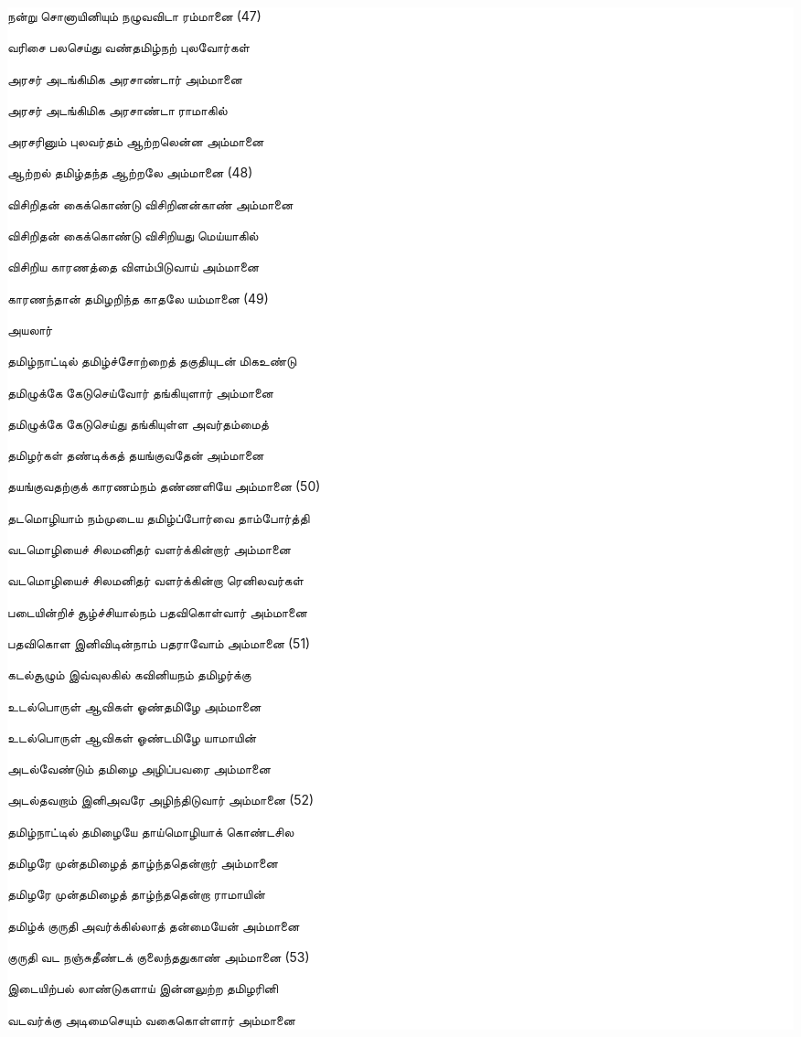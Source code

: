 நன்று சொனாயினியும் நழுவவிடா ரம்மானை (47)  

வரிசை பலசெய்து வண்தமிழ்நற் புலவோர்கள்  

அரசர் அடங்கிமிக அரசாண்டார் அம்மானை  

அரசர் அடங்கிமிக அரசாண்டா ராமாகில்  

அரசரினும் புலவர்தம் ஆற்றலென்ன அம்மானை  

ஆற்றல் தமிழ்தந்த ஆற்றலே அம்மானை (48)  

விசிறிதன் கைக்கொண்டு விசிறினன்காண் அம்மானை  

விசிறிதன் கைக்கொண்டு விசிறியது மெய்யாகில்  

விசிறிய காரணத்தை விளம்பிடுவாய் அம்மானை  

காரணந்தான் தமிழறிந்த காதலே யம்மானை (49)  

அயலார்  

தமிழ்நாட்டில் தமிழ்ச்சோற்றைத் தகுதியுடன் மிகஉண்டு  

தமிழுக்கே கேடுசெய்வோர் தங்கியுளார் அம்மானை  

தமிழுக்கே கேடுசெய்து தங்கியுள்ள அவர்தம்மைத்  

தமிழர்கள் தண்டிக்கத் தயங்குவதேன் அம்மானை  

தயங்குவதற்குக் காரணம்நம் தண்ணளியே அம்மானை (50)  

தடமொழியாம் நம்முடைய தமிழ்ப்போர்வை தாம்போர்த்தி  

வடமொழியைச் சிலமனிதர் வளர்க்கின்றார் அம்மானை  

வடமொழியைச் சிலமனிதர் வளர்க்கின்றா ரெனிலவர்கள்  

படையின்றிச் சூழ்ச்சியால்நம் பதவிகொள்வார் அம்மானை  

பதவிகொள இனிவிடின்நாம் பதராவோம் அம்மானை (51)  

கடல்சூழும் இவ்வுலகில் கவினியநம் தமிழர்க்கு  

உடல்பொருள் ஆவிகள் ஓண்தமிழே அம்மானை  

உடல்பொருள் ஆவிகள் ஓண்டமிழே யாமாயின்  

அடல்வேண்டும் தமிழை அழிப்பவரை அம்மானை  

அடல்தவறாம் இனிஅவரே அழிந்திடுவார் அம்மானை (52)  

தமிழ்நாட்டில் தமிழையே தாய்மொழியாக் கொண்டசில  

தமிழரே முன்தமிழைத் தாழ்ந்ததென்றார் அம்மானை  

தமிழரே முன்தமிழைத் தாழ்ந்ததென்றா ராமாயின்  

தமிழ்க் குருதி அவர்க்கில்லாத் தன்மையேன் அம்மானை  

குருதி வட நஞ்சுதீண்டக் குலைந்ததுகாண் அம்மானை (53)  

இடையிற்பல் லாண்டுகளாய் இன்னலுற்ற தமிழரினி  

வடவர்க்கு அடிமைசெயும் வகைகொள்ளார் அம்மானை  
